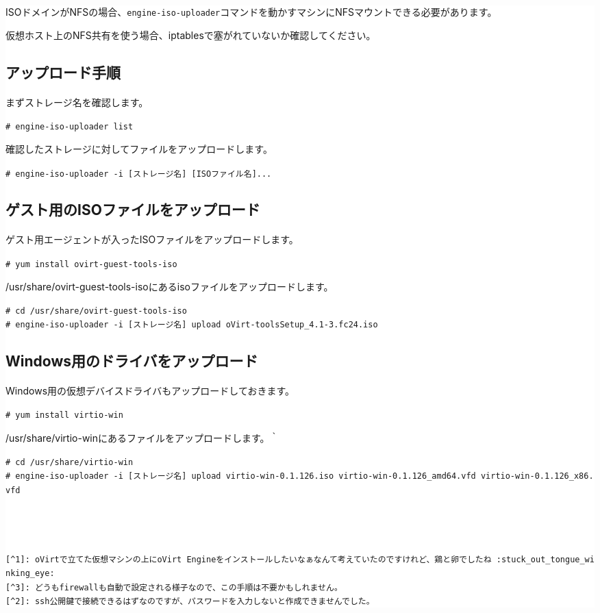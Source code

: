 ISOドメインがNFSの場合、`engine-iso-uploader`コマンドを動かすマシンにNFSマウントできる必要があります。  
  
仮想ホスト上のNFS共有を使う場合、iptablesで塞がれていないか確認してください。  
  
  
## アップロード手順  
  
まずストレージ名を確認します。  
  
```shell-session
# engine-iso-uploader list
```  
  
確認したストレージに対してファイルをアップロードします。  
  
```shell-session
# engine-iso-uploader -i [ストレージ名] [ISOファイル名]...
```  
  
  
## ゲスト用のISOファイルをアップロード  
  
ゲスト用エージェントが入ったISOファイルをアップロードします。  
  
```shell-session
# yum install ovirt-guest-tools-iso
```  
  
/usr/share/ovirt-guest-tools-isoにあるisoファイルをアップロードします。  
  
```shell-session
# cd /usr/share/ovirt-guest-tools-iso
# engine-iso-uploader -i [ストレージ名] upload oVirt-toolsSetup_4.1-3.fc24.iso
```  
  
  
## Windows用のドライバをアップロード  
  
Windows用の仮想デバイスドライバもアップロードしておきます。  
  
```shell-session
# yum install virtio-win
```  
  
/usr/share/virtio-winにあるファイルをアップロードします。｀  
  
```shell-session
# cd /usr/share/virtio-win
# engine-iso-uploader -i [ストレージ名] upload virtio-win-0.1.126.iso virtio-win-0.1.126_amd64.vfd virtio-win-0.1.126_x86.vfd




[^1]: oVirtで立てた仮想マシンの上にoVirt Engineをインストールしたいなぁなんて考えていたのですけれど、鶏と卵でしたね :stuck_out_tongue_winking_eye:  
[^3]: どうもfirewallも自動で設定される様子なので、この手順は不要かもしれません。  
[^2]: ssh公開鍵で接続できるはずなのですが、パスワードを入力しないと作成できませんでした。  